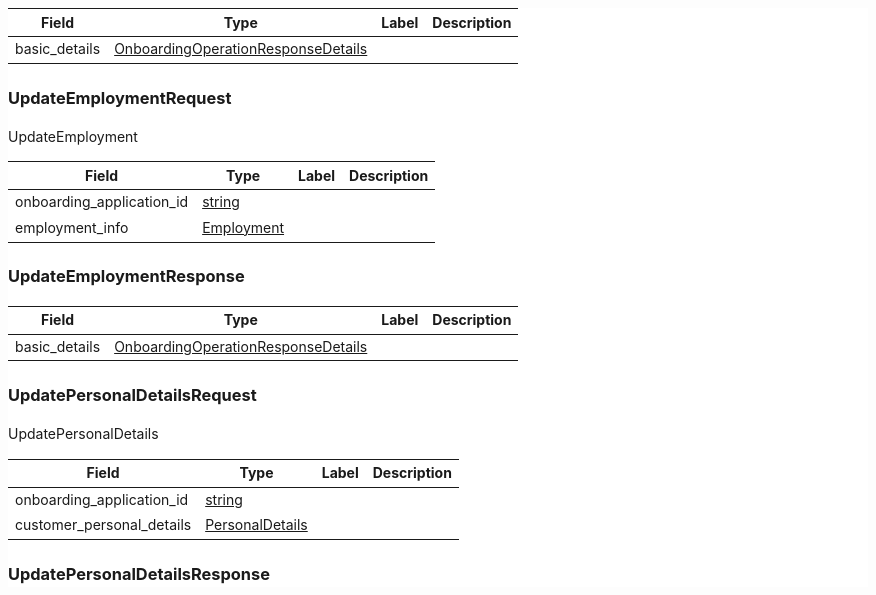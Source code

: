 

| Field | Type | Label | Description |
| ----- | ---- | ----- | ----------- |
| basic_details | [OnboardingOperationResponseDetails](#thebaasco.tenant.onboarding.v1.OnboardingOperationResponseDetails) |  |  |






<a name="thebaasco.tenant.onboarding.v1.UpdateEmploymentRequest"></a>

### UpdateEmploymentRequest
UpdateEmployment


| Field | Type | Label | Description |
| ----- | ---- | ----- | ----------- |
| onboarding_application_id | [string](#string) |  |  |
| employment_info | [Employment](#thebaasco.tenant.onboarding.v1.Employment) |  |  |






<a name="thebaasco.tenant.onboarding.v1.UpdateEmploymentResponse"></a>

### UpdateEmploymentResponse



| Field | Type | Label | Description |
| ----- | ---- | ----- | ----------- |
| basic_details | [OnboardingOperationResponseDetails](#thebaasco.tenant.onboarding.v1.OnboardingOperationResponseDetails) |  |  |






<a name="thebaasco.tenant.onboarding.v1.UpdatePersonalDetailsRequest"></a>

### UpdatePersonalDetailsRequest
UpdatePersonalDetails


| Field | Type | Label | Description |
| ----- | ---- | ----- | ----------- |
| onboarding_application_id | [string](#string) |  |  |
| customer_personal_details | [PersonalDetails](#thebaasco.tenant.onboarding.v1.PersonalDetails) |  |  |






<a name="thebaasco.tenant.onboarding.v1.UpdatePersonalDetailsResponse"></a>

### UpdatePersonalDetailsResponse
